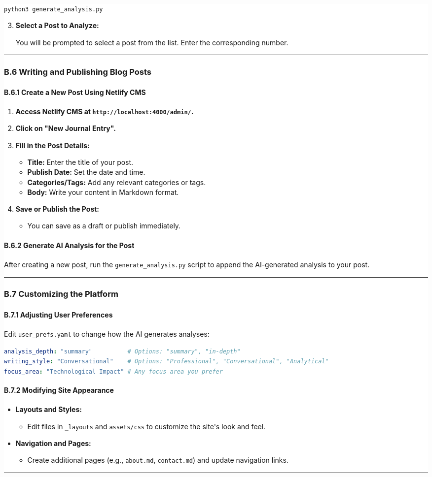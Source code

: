    ```bash
   python3 generate_analysis.py
   ```

3. **Select a Post to Analyze:**

   You will be prompted to select a post from the list. Enter the corresponding number.

---

### **B.6 Writing and Publishing Blog Posts**

#### **B.6.1 Create a New Post Using Netlify CMS**

1. **Access Netlify CMS at `http://localhost:4000/admin/`.**

2. **Click on "New Journal Entry".**

3. **Fill in the Post Details:**

   - **Title:** Enter the title of your post.
   - **Publish Date:** Set the date and time.
   - **Categories/Tags:** Add any relevant categories or tags.
   - **Body:** Write your content in Markdown format.

4. **Save or Publish the Post:**

   - You can save as a draft or publish immediately.

#### **B.6.2 Generate AI Analysis for the Post**

After creating a new post, run the `generate_analysis.py` script to append the AI-generated analysis to your post.

---

### **B.7 Customizing the Platform**

#### **B.7.1 Adjusting User Preferences**

Edit `user_prefs.yaml` to change how the AI generates analyses:

```yaml
analysis_depth: "summary"          # Options: "summary", "in-depth"
writing_style: "Conversational"    # Options: "Professional", "Conversational", "Analytical"
focus_area: "Technological Impact" # Any focus area you prefer
```

#### **B.7.2 Modifying Site Appearance**

- **Layouts and Styles:**

  - Edit files in `_layouts` and `assets/css` to customize the site's look and feel.

- **Navigation and Pages:**

  - Create additional pages (e.g., `about.md`, `contact.md`) and update navigation links.

---
